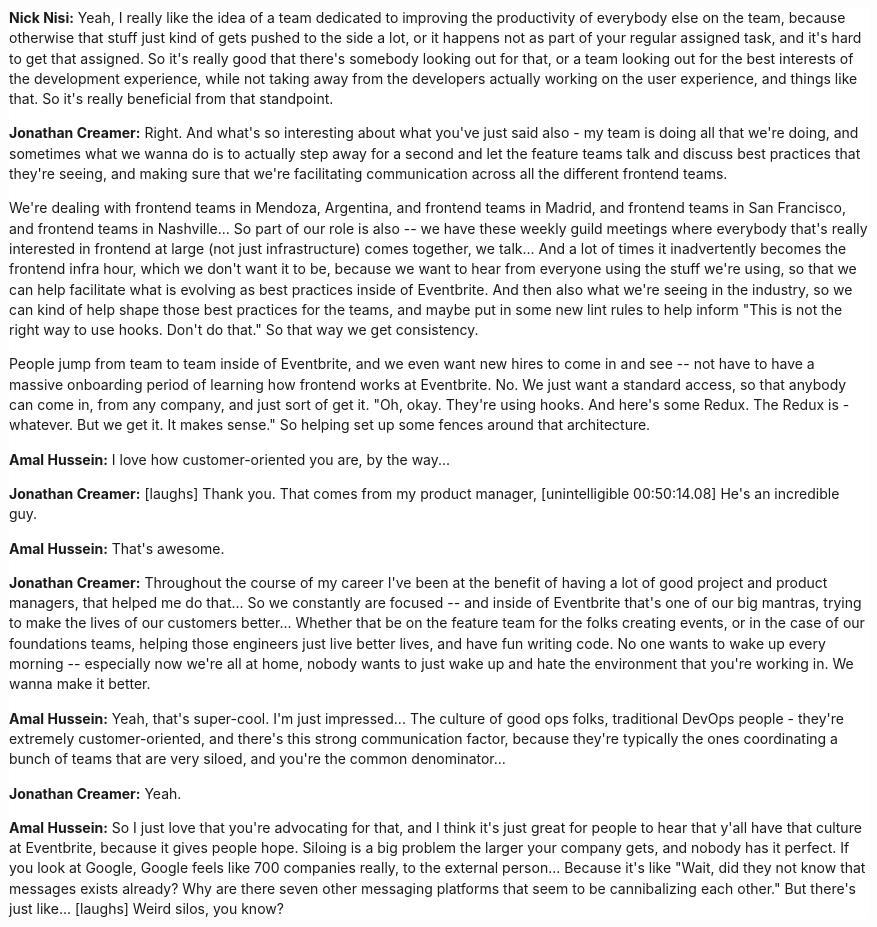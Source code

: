 **Nick Nisi:** Yeah, I really like the idea of a team dedicated to improving the productivity of everybody else on the team, because otherwise that stuff just kind of gets pushed to the side a lot, or it happens not as part of your regular assigned task, and it's hard to get that assigned. So it's really good that there's somebody looking out for that, or a team looking out for the best interests of the development experience, while not taking away from the developers actually working on the user experience, and things like that. So it's really beneficial from that standpoint.

**Jonathan Creamer:** Right. And what's so interesting about what you've just said also - my team is doing all that we're doing, and sometimes what we wanna do is to actually step away for a second and let the feature teams talk and discuss best practices that they're seeing, and making sure that we're facilitating communication across all the different frontend teams.

We're dealing with frontend teams in Mendoza, Argentina, and frontend teams in Madrid, and frontend teams in San Francisco, and frontend teams in Nashville... So part of our role is also -- we have these weekly guild meetings where everybody that's really interested in frontend at large (not just infrastructure) comes together, we talk... And a lot of times it inadvertently becomes the frontend infra hour, which we don't want it to be, because we want to hear from everyone using the stuff we're using, so that we can help facilitate what is evolving as best practices inside of Eventbrite. And then also what we're seeing in the industry, so we can kind of help shape those best practices for the teams, and maybe put in some new lint rules to help inform "This is not the right way to use hooks. Don't do that." So that way we get consistency.

People jump from team to team inside of Eventbrite, and we even want new hires to come in and see -- not have to have a massive onboarding period of learning how frontend works at Eventbrite. No. We just want a standard access, so that anybody can come in, from any company, and just sort of get it. "Oh, okay. They're using hooks. And here's some Redux. The Redux is - whatever. But we get it. It makes sense." So helping set up some fences around that architecture.

**Amal Hussein:** I love how customer-oriented you are, by the way...

**Jonathan Creamer:** \[laughs\] Thank you. That comes from my product manager, \[unintelligible 00:50:14.08\] He's an incredible guy.

**Amal Hussein:** That's awesome.

**Jonathan Creamer:** Throughout the course of my career I've been at the benefit of having a lot of good project and product managers, that helped me do that... So we constantly are focused -- and inside of Eventbrite that's one of our big mantras, trying to make the lives of our customers better... Whether that be on the feature team for the folks creating events, or in the case of our foundations teams, helping those engineers just live better lives, and have fun writing code. No one wants to wake up every morning -- especially now we're all at home, nobody wants to just wake up and hate the environment that you're working in. We wanna make it better.

**Amal Hussein:** Yeah, that's super-cool. I'm just impressed... The culture of good ops folks, traditional DevOps people - they're extremely customer-oriented, and there's this strong communication factor, because they're typically the ones coordinating a bunch of teams that are very siloed, and you're the common denominator...

**Jonathan Creamer:** Yeah.

**Amal Hussein:** So I just love that you're advocating for that, and I think it's just great for people to hear that y'all have that culture at Eventbrite, because it gives people hope. Siloing is a big problem the larger your company gets, and nobody has it perfect. If you look at Google, Google feels like 700 companies really, to the external person... Because it's like "Wait, did they not know that messages exists already? Why are there seven other messaging platforms that seem to be cannibalizing each other." But there's just like... \[laughs\] Weird silos, you know?
